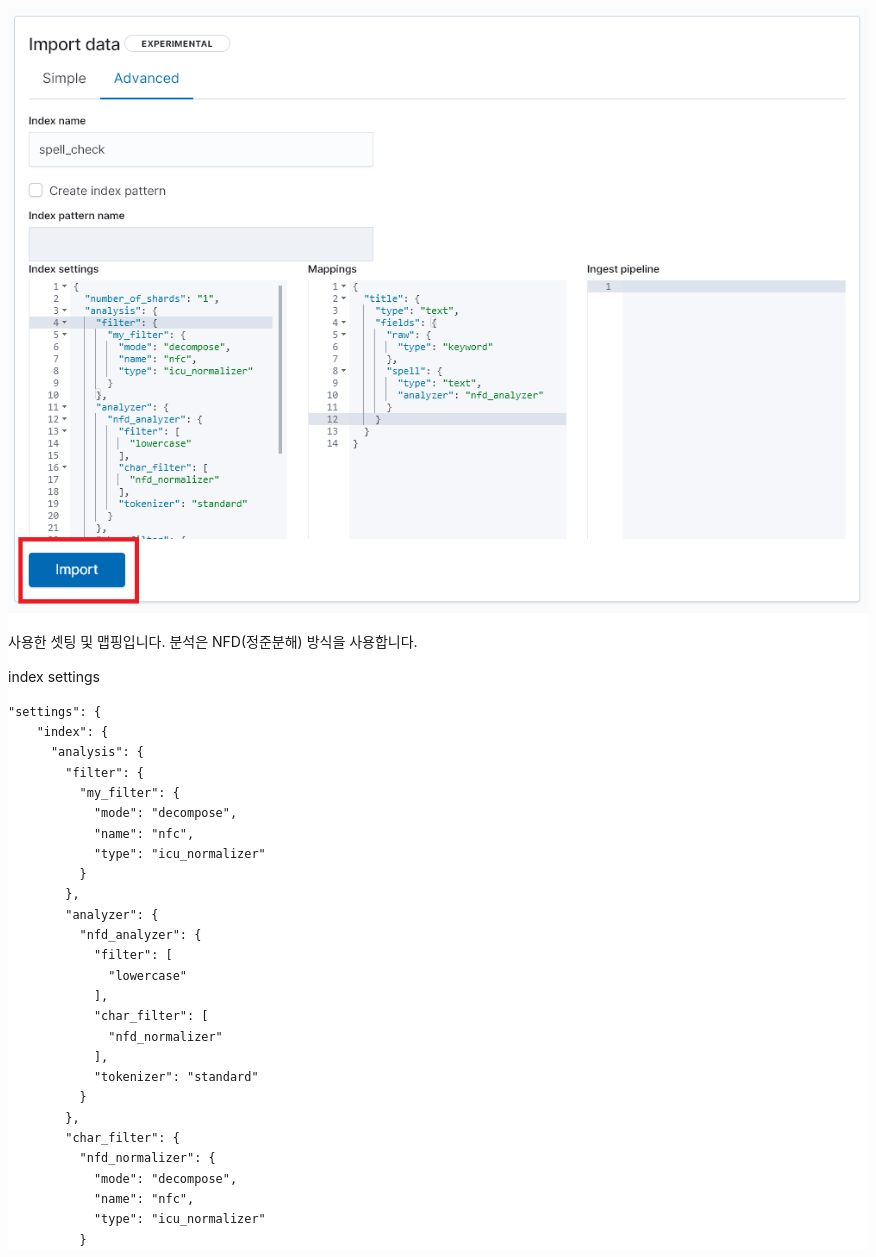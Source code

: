 ![/images/2020-05-21-Elasticsearch-SuggestApi/kibana_66.png](/images/2020-05-21-Elasticsearch-SuggestApi/kibana_66.png)

사용한 셋팅 및 맵핑입니다.
분석은 NFD(정준분해) 방식을 사용합니다.

index settings
```
"settings": {
    "index": {
      "analysis": {
        "filter": {
          "my_filter": {
            "mode": "decompose",
            "name": "nfc",
            "type": "icu_normalizer"
          }
        },
        "analyzer": {
          "nfd_analyzer": {
            "filter": [
              "lowercase"
            ],
            "char_filter": [
              "nfd_normalizer"
            ],
            "tokenizer": "standard"
          }
        },
        "char_filter": {
          "nfd_normalizer": {
            "mode": "decompose",
            "name": "nfc",
            "type": "icu_normalizer"
          }
```